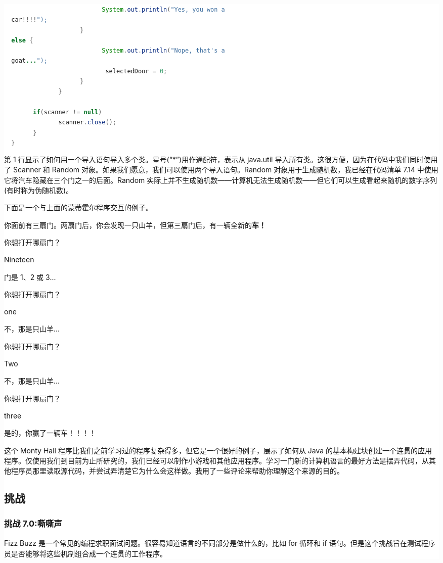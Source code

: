 ```java
                           System.out.println("Yes, you won a
  car!!!!");
                     }
  else {
                           System.out.println("Nope, that's a
  goat...");
                            selectedDoor = 0;
                     }
               }

        if(scanner != null)
               scanner.close();
        }
  }

```

第 1 行显示了如何用一个导入语句导入多个类。星号(“*”)用作通配符，表示从 java.util 导入所有类。这很方便，因为在代码中我们同时使用了 Scanner 和 Random 对象。如果我们愿意，我们可以使用两个导入语句。Random 对象用于生成随机数，我已经在代码清单 7.14 中使用它将汽车隐藏在三个门之一的后面。Random 实际上并不生成随机数——计算机无法生成随机数——但它们可以生成看起来随机的数字序列(有时称为伪随机数)。

下面是一个与上面的蒙蒂霍尔程序交互的例子。

你面前有三扇门。两扇门后，你会发现一只山羊，但第三扇门后，有一辆全新的**车！**

你想打开哪扇门？

Nineteen

门是 1、2 或 3...

你想打开哪扇门？

one

不，那是只山羊...

你想打开哪扇门？

Two

不，那是只山羊...

你想打开哪扇门？

three

是的，你赢了一辆车！！！！

这个 Monty Hall 程序比我们之前学习过的程序复杂得多，但它是一个很好的例子，展示了如何从 Java 的基本构建块创建一个连贯的应用程序。仅使用我们到目前为止所研究的，我们已经可以制作小游戏和其他应用程序。学习一门新的计算机语言的最好方法是摆弄代码，从其他程序员那里读取源代码，并尝试弄清楚它为什么会这样做。我用了一些评论来帮助你理解这个来源的目的。

## 挑战

### 挑战 7.0:嘶嘶声

Fizz Buzz 是一个常见的编程求职面试问题。很容易知道语言的不同部分是做什么的，比如 for 循环和 if 语句。但是这个挑战旨在测试程序员是否能够将这些机制组合成一个连贯的工作程序。
